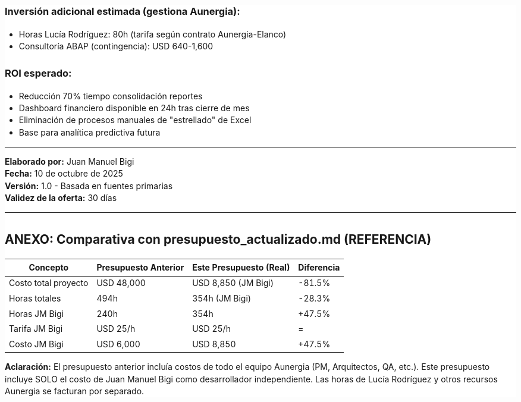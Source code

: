### Inversión adicional estimada (gestiona Aunergia):
- Horas Lucía Rodríguez: 80h (tarifa según contrato Aunergia-Elanco)
- Consultoría ABAP (contingencia): USD 640-1,600

### ROI esperado:
- Reducción 70% tiempo consolidación reportes
- Dashboard financiero disponible en 24h tras cierre de mes
- Eliminación de procesos manuales de "estrellado" de Excel
- Base para analítica predictiva futura

---

**Elaborado por:** Juan Manuel Bigi  
**Fecha:** 10 de octubre de 2025  
**Versión:** 1.0 - Basada en fuentes primarias  
**Validez de la oferta:** 30 días

---

## ANEXO: Comparativa con presupuesto_actualizado.md (REFERENCIA)

| Concepto | Presupuesto Anterior | Este Presupuesto (Real) | Diferencia |
|----------|---------------------|------------------------|------------|
| Costo total proyecto | USD 48,000 | USD 8,850 (JM Bigi) | -81.5% |
| Horas totales | 494h | 354h (JM Bigi) | -28.3% |
| Horas JM Bigi | 240h | 354h | +47.5% |
| Tarifa JM Bigi | USD 25/h | USD 25/h | = |
| Costo JM Bigi | USD 6,000 | USD 8,850 | +47.5% |

**Aclaración:** El presupuesto anterior incluía costos de todo el equipo Aunergia (PM, Arquitectos, QA, etc.). Este presupuesto incluye SOLO el costo de Juan Manuel Bigi como desarrollador independiente. Las horas de Lucía Rodríguez y otros recursos Aunergia se facturan por separado.

